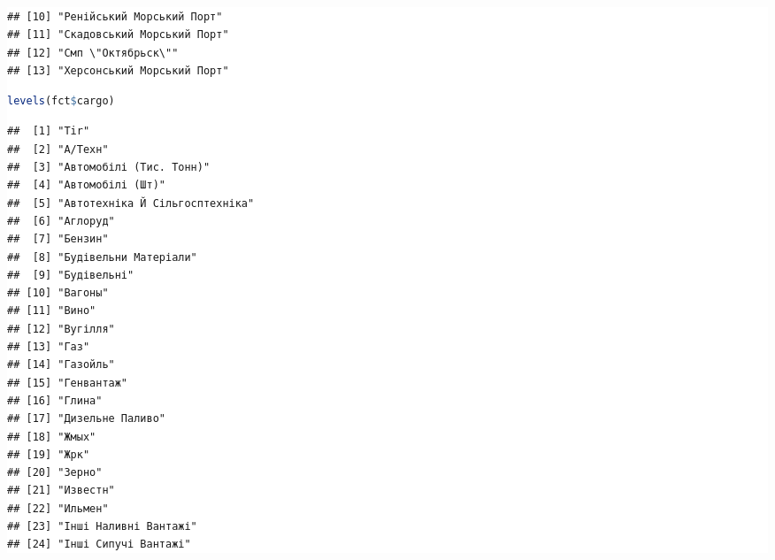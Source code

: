     ## [10] "Ренійський Морський Порт"            
    ## [11] "Скадовський Морський Порт"           
    ## [12] "Смп \"Октябрьск\""                   
    ## [13] "Херсонський Морський Порт"

``` r
levels(fct$cargo)
```

    ##  [1] "Tir"                                 
    ##  [2] "А/Техн"                              
    ##  [3] "Автомобілі (Тис. Тонн)"              
    ##  [4] "Автомобілі (Шт)"                     
    ##  [5] "Автотехніка Й Сільгосптехніка"       
    ##  [6] "Аглоруд"                             
    ##  [7] "Бензин"                              
    ##  [8] "Будівельни Матеріали"                
    ##  [9] "Будівельні"                          
    ## [10] "Вагоны"                              
    ## [11] "Вино"                                
    ## [12] "Вугілля"                             
    ## [13] "Газ"                                 
    ## [14] "Газойль"                             
    ## [15] "Генвантаж"                           
    ## [16] "Глина"                               
    ## [17] "Дизельне Паливо"                     
    ## [18] "Жмых"                                
    ## [19] "Жрк"                                 
    ## [20] "Зерно"                               
    ## [21] "Известн"                             
    ## [22] "Ильмен"                              
    ## [23] "Інші Наливні Вантажі"                
    ## [24] "Інші Сипучі Вантажі"                 